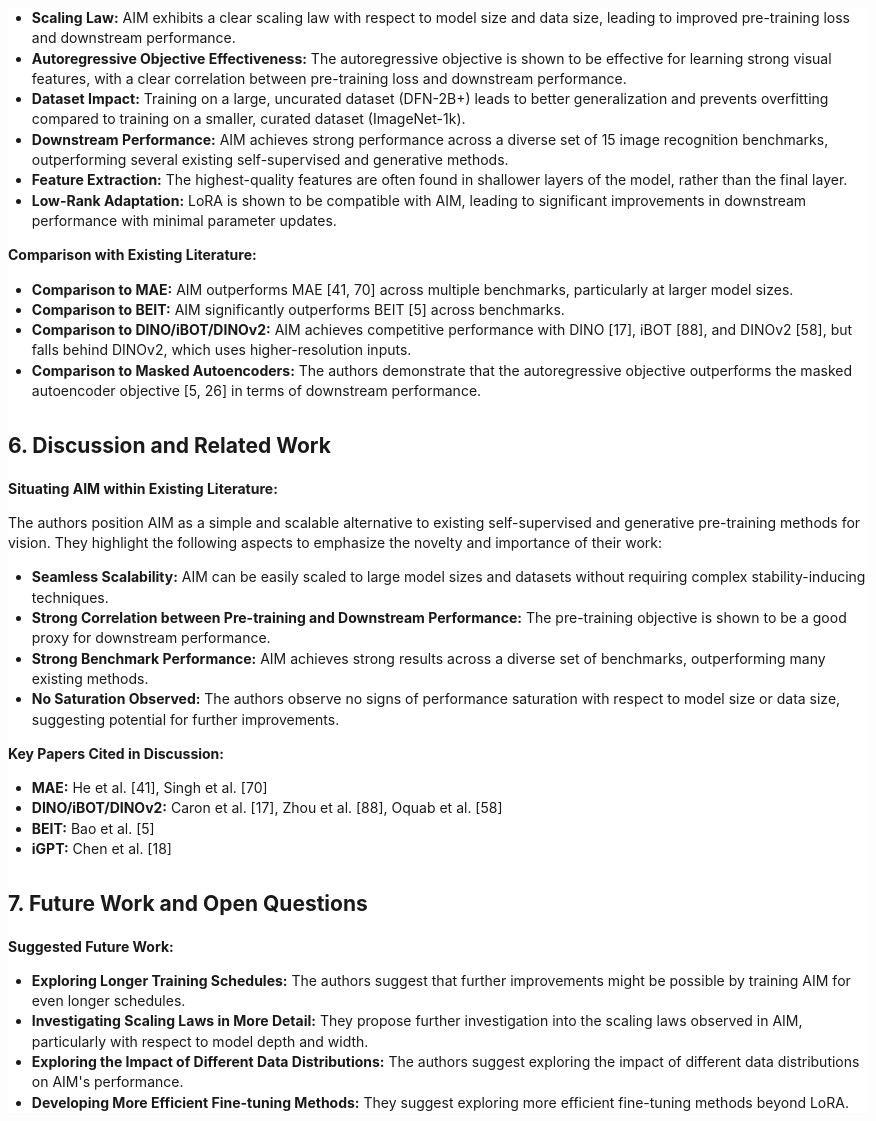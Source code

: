 * **Scaling Law:** AIM exhibits a clear scaling law with respect to model size and data size, leading to improved pre-training loss and downstream performance.
* **Autoregressive Objective Effectiveness:** The autoregressive objective is shown to be effective for learning strong visual features, with a clear correlation between pre-training loss and downstream performance.
* **Dataset Impact:** Training on a large, uncurated dataset (DFN-2B+) leads to better generalization and prevents overfitting compared to training on a smaller, curated dataset (ImageNet-1k).
* **Downstream Performance:** AIM achieves strong performance across a diverse set of 15 image recognition benchmarks, outperforming several existing self-supervised and generative methods.
* **Feature Extraction:** The highest-quality features are often found in shallower layers of the model, rather than the final layer.
* **Low-Rank Adaptation:** LoRA is shown to be compatible with AIM, leading to significant improvements in downstream performance with minimal parameter updates.

**Comparison with Existing Literature:**

* **Comparison to MAE:** AIM outperforms MAE [41, 70] across multiple benchmarks, particularly at larger model sizes.
* **Comparison to BEIT:** AIM significantly outperforms BEIT [5] across benchmarks.
* **Comparison to DINO/iBOT/DINOv2:** AIM achieves competitive performance with DINO [17], iBOT [88], and DINOv2 [58], but falls behind DINOv2, which uses higher-resolution inputs.
* **Comparison to Masked Autoencoders:** The authors demonstrate that the autoregressive objective outperforms the masked autoencoder objective [5, 26] in terms of downstream performance.


## 6. Discussion and Related Work

**Situating AIM within Existing Literature:**

The authors position AIM as a simple and scalable alternative to existing self-supervised and generative pre-training methods for vision. They highlight the following aspects to emphasize the novelty and importance of their work:

* **Seamless Scalability:** AIM can be easily scaled to large model sizes and datasets without requiring complex stability-inducing techniques.
* **Strong Correlation between Pre-training and Downstream Performance:** The pre-training objective is shown to be a good proxy for downstream performance.
* **Strong Benchmark Performance:** AIM achieves strong results across a diverse set of benchmarks, outperforming many existing methods.
* **No Saturation Observed:** The authors observe no signs of performance saturation with respect to model size or data size, suggesting potential for further improvements.

**Key Papers Cited in Discussion:**

* **MAE:** He et al. [41], Singh et al. [70]
* **DINO/iBOT/DINOv2:** Caron et al. [17], Zhou et al. [88], Oquab et al. [58]
* **BEIT:** Bao et al. [5]
* **iGPT:** Chen et al. [18]


## 7. Future Work and Open Questions

**Suggested Future Work:**

* **Exploring Longer Training Schedules:** The authors suggest that further improvements might be possible by training AIM for even longer schedules.
* **Investigating Scaling Laws in More Detail:** They propose further investigation into the scaling laws observed in AIM, particularly with respect to model depth and width.
* **Exploring the Impact of Different Data Distributions:** The authors suggest exploring the impact of different data distributions on AIM's performance.
* **Developing More Efficient Fine-tuning Methods:** They suggest exploring more efficient fine-tuning methods beyond LoRA.
